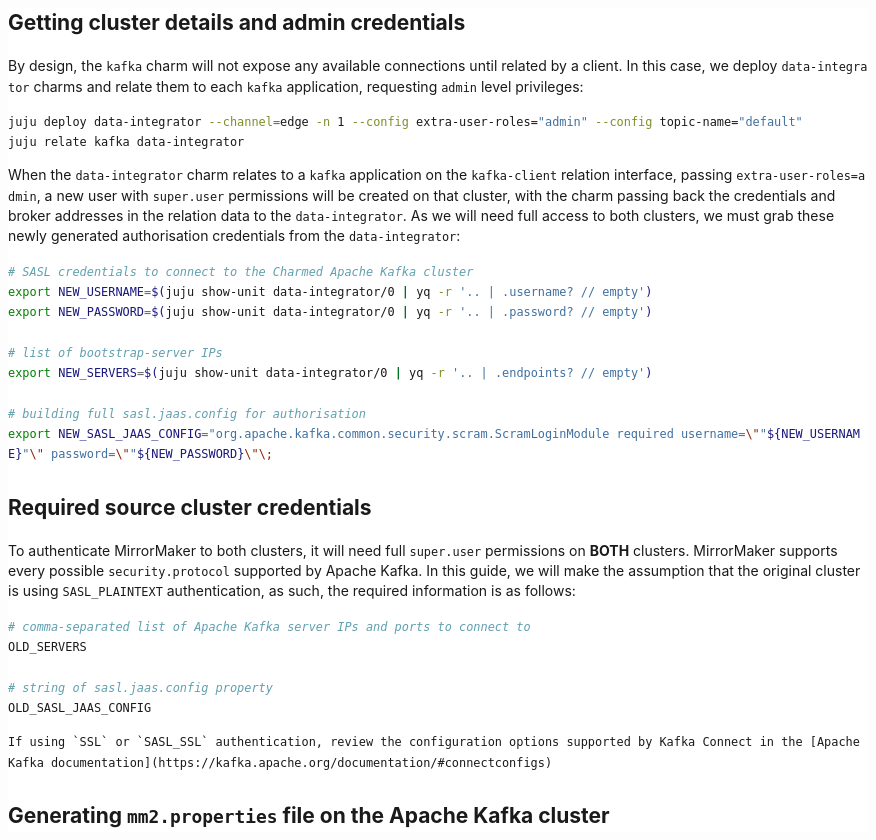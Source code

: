 ## Getting cluster details and admin credentials

By design, the `kafka` charm will not expose any available connections until related by a client. In this case, we deploy `data-integrator` charms and relate them to each `kafka` application, requesting `admin` level privileges:

```bash
juju deploy data-integrator --channel=edge -n 1 --config extra-user-roles="admin" --config topic-name="default"
juju relate kafka data-integrator
```

When the `data-integrator` charm relates to a `kafka` application on the `kafka-client` relation interface, passing `extra-user-roles=admin`, a new user with `super.user` permissions will be created on that cluster, with the charm passing back the credentials and broker addresses in the relation data to the `data-integrator`.
As we will need full access to both clusters, we must grab these newly generated authorisation credentials from the `data-integrator`:

```bash
# SASL credentials to connect to the Charmed Apache Kafka cluster
export NEW_USERNAME=$(juju show-unit data-integrator/0 | yq -r '.. | .username? // empty')
export NEW_PASSWORD=$(juju show-unit data-integrator/0 | yq -r '.. | .password? // empty')

# list of bootstrap-server IPs
export NEW_SERVERS=$(juju show-unit data-integrator/0 | yq -r '.. | .endpoints? // empty')

# building full sasl.jaas.config for authorisation
export NEW_SASL_JAAS_CONFIG="org.apache.kafka.common.security.scram.ScramLoginModule required username=\""${NEW_USERNAME}"\" password=\""${NEW_PASSWORD}\"\;
```

## Required source cluster credentials

To authenticate MirrorMaker to both clusters, it will need full `super.user` permissions on **BOTH** clusters. MirrorMaker supports every possible `security.protocol` supported by Apache Kafka. In this guide, we will make the assumption that the original cluster is using `SASL_PLAINTEXT` authentication, as such, the required information is as follows:

```bash
# comma-separated list of Apache Kafka server IPs and ports to connect to
OLD_SERVERS

# string of sasl.jaas.config property
OLD_SASL_JAAS_CONFIG
```

```{note}
If using `SSL` or `SASL_SSL` authentication, review the configuration options supported by Kafka Connect in the [Apache Kafka documentation](https://kafka.apache.org/documentation/#connectconfigs)
```

## Generating `mm2.properties` file on the Apache Kafka cluster
